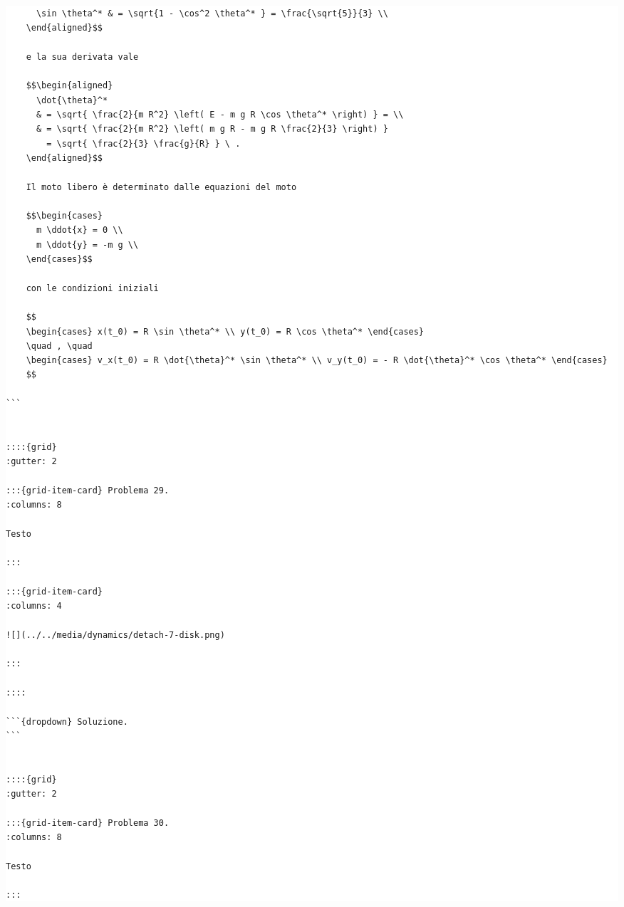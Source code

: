 ````{only} html
      \sin \theta^* & = \sqrt{1 - \cos^2 \theta^* } = \frac{\sqrt{5}}{3} \\
    \end{aligned}$$

    e la sua derivata vale

    $$\begin{aligned}
      \dot{\theta}^*
      & = \sqrt{ \frac{2}{m R^2} \left( E - m g R \cos \theta^* \right) } = \\
      & = \sqrt{ \frac{2}{m R^2} \left( m g R - m g R \frac{2}{3} \right) } 
        = \sqrt{ \frac{2}{3} \frac{g}{R} } \ .
    \end{aligned}$$
 
    Il moto libero è determinato dalle equazioni del moto

    $$\begin{cases}
      m \ddot{x} = 0 \\
      m \ddot{y} = -m g \\
    \end{cases}$$

    con le condizioni iniziali

    $$
    \begin{cases} x(t_0) = R \sin \theta^* \\ y(t_0) = R \cos \theta^* \end{cases} 
    \quad , \quad 
    \begin{cases} v_x(t_0) = R \dot{\theta}^* \sin \theta^* \\ v_y(t_0) = - R \dot{\theta}^* \cos \theta^* \end{cases}
    $$

```


::::{grid}
:gutter: 2

:::{grid-item-card} Problema 29.
:columns: 8

Testo

:::

:::{grid-item-card} 
:columns: 4

![](../../media/dynamics/detach-7-disk.png)

:::

::::

```{dropdown} Soluzione.
```


::::{grid}
:gutter: 2

:::{grid-item-card} Problema 30.
:columns: 8

Testo

:::
````